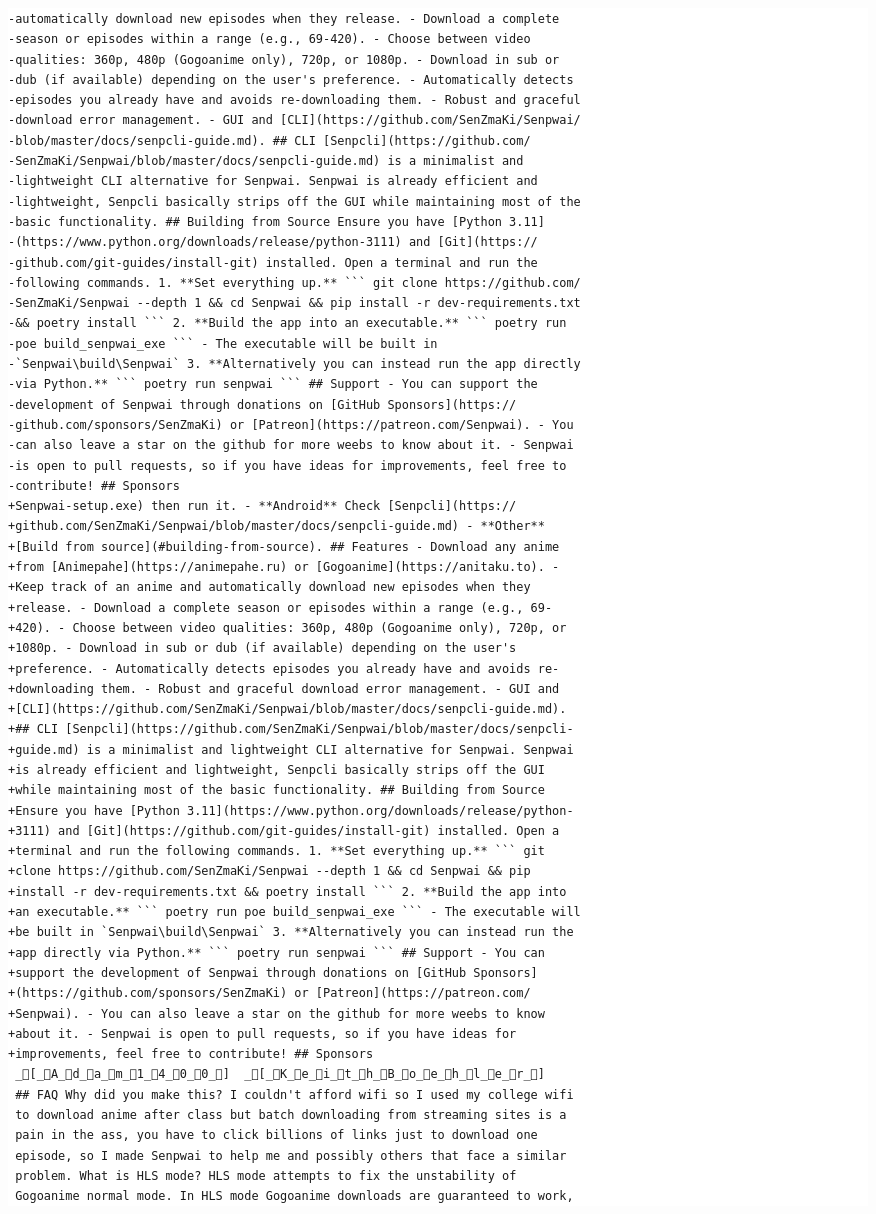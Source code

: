 ```
-automatically download new episodes when they release. - Download a complete
-season or episodes within a range (e.g., 69-420). - Choose between video
-qualities: 360p, 480p (Gogoanime only), 720p, or 1080p. - Download in sub or
-dub (if available) depending on the user's preference. - Automatically detects
-episodes you already have and avoids re-downloading them. - Robust and graceful
-download error management. - GUI and [CLI](https://github.com/SenZmaKi/Senpwai/
-blob/master/docs/senpcli-guide.md). ## CLI [Senpcli](https://github.com/
-SenZmaKi/Senpwai/blob/master/docs/senpcli-guide.md) is a minimalist and
-lightweight CLI alternative for Senpwai. Senpwai is already efficient and
-lightweight, Senpcli basically strips off the GUI while maintaining most of the
-basic functionality. ## Building from Source Ensure you have [Python 3.11]
-(https://www.python.org/downloads/release/python-3111) and [Git](https://
-github.com/git-guides/install-git) installed. Open a terminal and run the
-following commands. 1. **Set everything up.** ``` git clone https://github.com/
-SenZmaKi/Senpwai --depth 1 && cd Senpwai && pip install -r dev-requirements.txt
-&& poetry install ``` 2. **Build the app into an executable.** ``` poetry run
-poe build_senpwai_exe ``` - The executable will be built in
-`Senpwai\build\Senpwai` 3. **Alternatively you can instead run the app directly
-via Python.** ``` poetry run senpwai ``` ## Support - You can support the
-development of Senpwai through donations on [GitHub Sponsors](https://
-github.com/sponsors/SenZmaKi) or [Patreon](https://patreon.com/Senpwai). - You
-can also leave a star on the github for more weebs to know about it. - Senpwai
-is open to pull requests, so if you have ideas for improvements, feel free to
-contribute! ## Sponsors
+Senpwai-setup.exe) then run it. - **Android** Check [Senpcli](https://
+github.com/SenZmaKi/Senpwai/blob/master/docs/senpcli-guide.md) - **Other**
+[Build from source](#building-from-source). ## Features - Download any anime
+from [Animepahe](https://animepahe.ru) or [Gogoanime](https://anitaku.to). -
+Keep track of an anime and automatically download new episodes when they
+release. - Download a complete season or episodes within a range (e.g., 69-
+420). - Choose between video qualities: 360p, 480p (Gogoanime only), 720p, or
+1080p. - Download in sub or dub (if available) depending on the user's
+preference. - Automatically detects episodes you already have and avoids re-
+downloading them. - Robust and graceful download error management. - GUI and
+[CLI](https://github.com/SenZmaKi/Senpwai/blob/master/docs/senpcli-guide.md).
+## CLI [Senpcli](https://github.com/SenZmaKi/Senpwai/blob/master/docs/senpcli-
+guide.md) is a minimalist and lightweight CLI alternative for Senpwai. Senpwai
+is already efficient and lightweight, Senpcli basically strips off the GUI
+while maintaining most of the basic functionality. ## Building from Source
+Ensure you have [Python 3.11](https://www.python.org/downloads/release/python-
+3111) and [Git](https://github.com/git-guides/install-git) installed. Open a
+terminal and run the following commands. 1. **Set everything up.** ``` git
+clone https://github.com/SenZmaKi/Senpwai --depth 1 && cd Senpwai && pip
+install -r dev-requirements.txt && poetry install ``` 2. **Build the app into
+an executable.** ``` poetry run poe build_senpwai_exe ``` - The executable will
+be built in `Senpwai\build\Senpwai` 3. **Alternatively you can instead run the
+app directly via Python.** ``` poetry run senpwai ``` ## Support - You can
+support the development of Senpwai through donations on [GitHub Sponsors]
+(https://github.com/sponsors/SenZmaKi) or [Patreon](https://patreon.com/
+Senpwai). - You can also leave a star on the github for more weebs to know
+about it. - Senpwai is open to pull requests, so if you have ideas for
+improvements, feel free to contribute! ## Sponsors
 _[_A_d_a_m_1_4_0_0_]  _[_K_e_i_t_h_B_o_e_h_l_e_r_]
 ## FAQ Why did you make this? I couldn't afford wifi so I used my college wifi
 to download anime after class but batch downloading from streaming sites is a
 pain in the ass, you have to click billions of links just to download one
 episode, so I made Senpwai to help me and possibly others that face a similar
 problem. What is HLS mode? HLS mode attempts to fix the unstability of
 Gogoanime normal mode. In HLS mode Gogoanime downloads are guaranteed to work,
```
